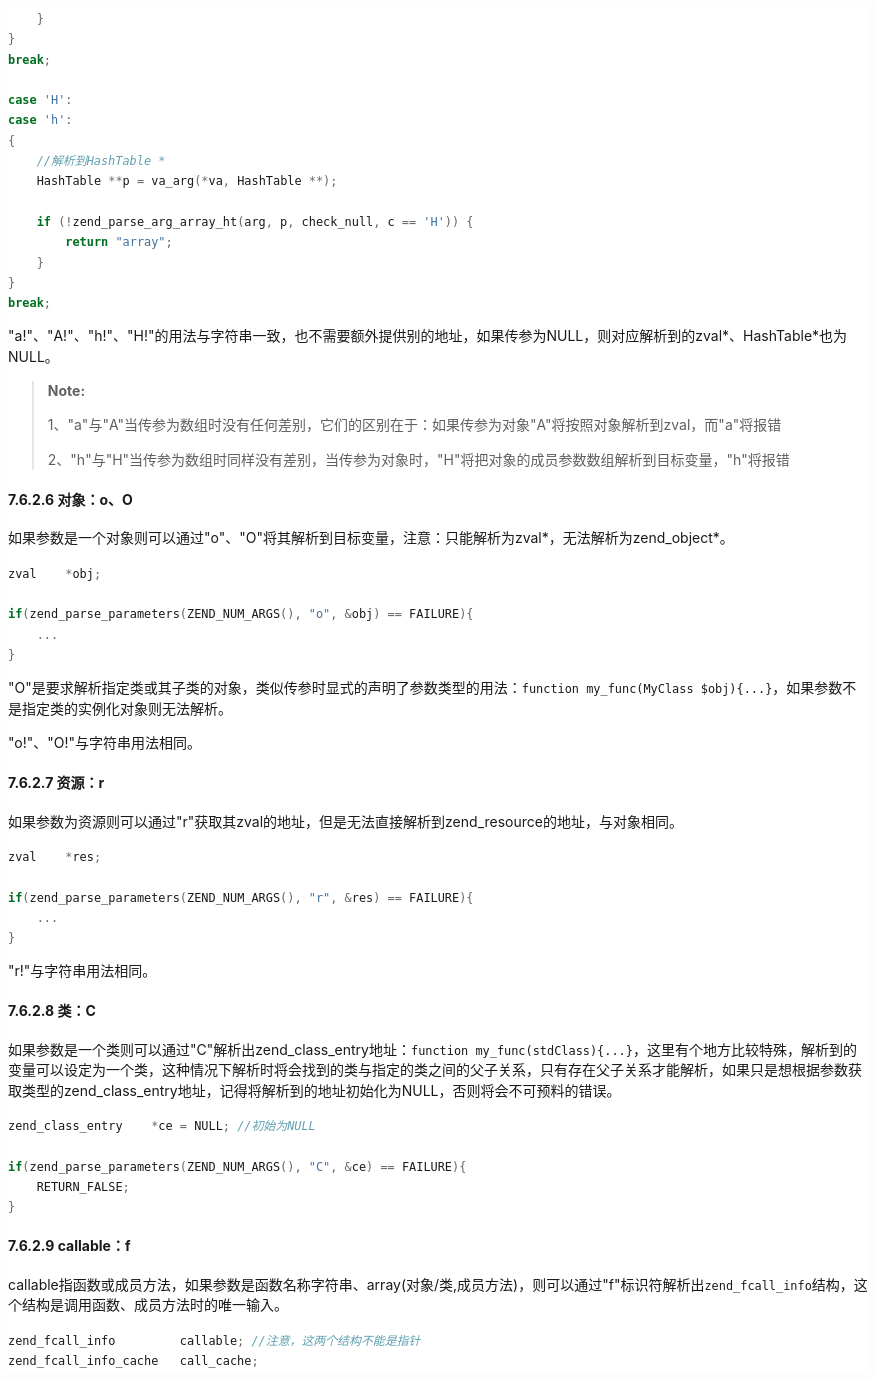 ```c
    }
}
break;

case 'H':
case 'h':
{
    //解析到HashTable *
    HashTable **p = va_arg(*va, HashTable **);

    if (!zend_parse_arg_array_ht(arg, p, check_null, c == 'H')) {
        return "array";
    }
}
break;
```
"a!"、"A!"、"h!"、"H!"的用法与字符串一致，也不需要额外提供别的地址，如果传参为NULL，则对应解析到的zval*、HashTable*也为NULL。
> __Note:__ 
>
> 1、"a"与"A"当传参为数组时没有任何差别，它们的区别在于：如果传参为对象"A"将按照对象解析到zval，而"a"将报错
>
> 2、"h"与"H"当传参为数组时同样没有差别，当传参为对象时，"H"将把对象的成员参数数组解析到目标变量，"h"将报错

#### 7.6.2.6 对象：o、O
如果参数是一个对象则可以通过"o"、"O"将其解析到目标变量，注意：只能解析为zval*，无法解析为zend_object*。
```c
zval    *obj;

if(zend_parse_parameters(ZEND_NUM_ARGS(), "o", &obj) == FAILURE){
    ...
}
```
"O"是要求解析指定类或其子类的对象，类似传参时显式的声明了参数类型的用法：`function my_func(MyClass $obj){...}`，如果参数不是指定类的实例化对象则无法解析。

"o!"、"O!"与字符串用法相同。

#### 7.6.2.7 资源：r
如果参数为资源则可以通过"r"获取其zval的地址，但是无法直接解析到zend_resource的地址，与对象相同。
```c
zval    *res;

if(zend_parse_parameters(ZEND_NUM_ARGS(), "r", &res) == FAILURE){
    ...
}
```
"r!"与字符串用法相同。

#### 7.6.2.8 类：C
如果参数是一个类则可以通过"C"解析出zend_class_entry地址：`function my_func(stdClass){...}`，这里有个地方比较特殊，解析到的变量可以设定为一个类，这种情况下解析时将会找到的类与指定的类之间的父子关系，只有存在父子关系才能解析，如果只是想根据参数获取类型的zend_class_entry地址，记得将解析到的地址初始化为NULL，否则将会不可预料的错误。
```c
zend_class_entry    *ce = NULL; //初始为NULL

if(zend_parse_parameters(ZEND_NUM_ARGS(), "C", &ce) == FAILURE){
    RETURN_FALSE;
}
```
#### 7.6.2.9 callable：f
callable指函数或成员方法，如果参数是函数名称字符串、array(对象/类,成员方法)，则可以通过"f"标识符解析出`zend_fcall_info`结构，这个结构是调用函数、成员方法时的唯一输入。
```c
zend_fcall_info         callable; //注意，这两个结构不能是指针
zend_fcall_info_cache   call_cache;

```